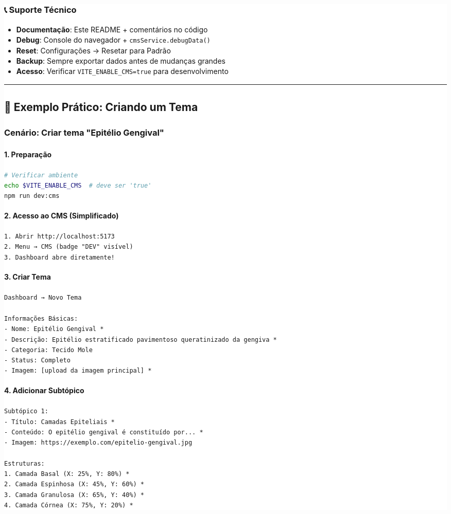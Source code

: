 ### **📞 Suporte Técnico**
- **Documentação**: Este README + comentários no código
- **Debug**: Console do navegador + `cmsService.debugData()`
- **Reset**: Configurações → Resetar para Padrão
- **Backup**: Sempre exportar dados antes de mudanças grandes
- **Acesso**: Verificar `VITE_ENABLE_CMS=true` para desenvolvimento

---

## 📝 Exemplo Prático: Criando um Tema

### **Cenário**: Criar tema "Epitélio Gengival"

#### **1. Preparação**
```bash
# Verificar ambiente
echo $VITE_ENABLE_CMS  # deve ser 'true'
npm run dev:cms
```

#### **2. Acesso ao CMS (Simplificado)**
```
1. Abrir http://localhost:5173
2. Menu → CMS (badge "DEV" visível)
3. Dashboard abre diretamente!
```

#### **3. Criar Tema**
```
Dashboard → Novo Tema

Informações Básicas:
- Nome: Epitélio Gengival *
- Descrição: Epitélio estratificado pavimentoso queratinizado da gengiva *
- Categoria: Tecido Mole
- Status: Completo
- Imagem: [upload da imagem principal] *
```

#### **4. Adicionar Subtópico**
```
Subtópico 1:
- Título: Camadas Epiteliais *
- Conteúdo: O epitélio gengival é constituído por... *
- Imagem: https://exemplo.com/epitelio-gengival.jpg

Estruturas:
1. Camada Basal (X: 25%, Y: 80%) *
2. Camada Espinhosa (X: 45%, Y: 60%) *
3. Camada Granulosa (X: 65%, Y: 40%) *
4. Camada Córnea (X: 75%, Y: 20%) *
```
